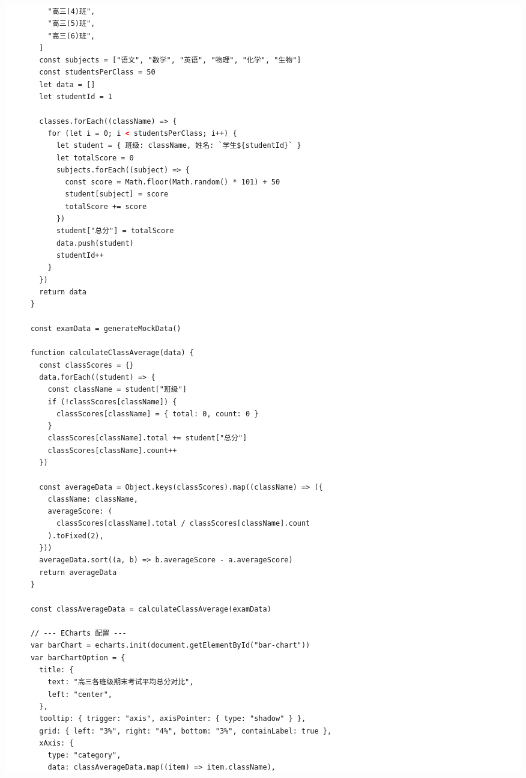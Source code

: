 ```html
          "高三(4)班",
          "高三(5)班",
          "高三(6)班",
        ]
        const subjects = ["语文", "数学", "英语", "物理", "化学", "生物"]
        const studentsPerClass = 50
        let data = []
        let studentId = 1

        classes.forEach((className) => {
          for (let i = 0; i < studentsPerClass; i++) {
            let student = { 班级: className, 姓名: `学生${studentId}` }
            let totalScore = 0
            subjects.forEach((subject) => {
              const score = Math.floor(Math.random() * 101) + 50
              student[subject] = score
              totalScore += score
            })
            student["总分"] = totalScore
            data.push(student)
            studentId++
          }
        })
        return data
      }

      const examData = generateMockData()

      function calculateClassAverage(data) {
        const classScores = {}
        data.forEach((student) => {
          const className = student["班级"]
          if (!classScores[className]) {
            classScores[className] = { total: 0, count: 0 }
          }
          classScores[className].total += student["总分"]
          classScores[className].count++
        })

        const averageData = Object.keys(classScores).map((className) => ({
          className: className,
          averageScore: (
            classScores[className].total / classScores[className].count
          ).toFixed(2),
        }))
        averageData.sort((a, b) => b.averageScore - a.averageScore)
        return averageData
      }

      const classAverageData = calculateClassAverage(examData)

      // --- ECharts 配置 ---
      var barChart = echarts.init(document.getElementById("bar-chart"))
      var barChartOption = {
        title: {
          text: "高三各班级期末考试平均总分对比",
          left: "center",
        },
        tooltip: { trigger: "axis", axisPointer: { type: "shadow" } },
        grid: { left: "3%", right: "4%", bottom: "3%", containLabel: true },
        xAxis: {
          type: "category",
          data: classAverageData.map((item) => item.className),
```